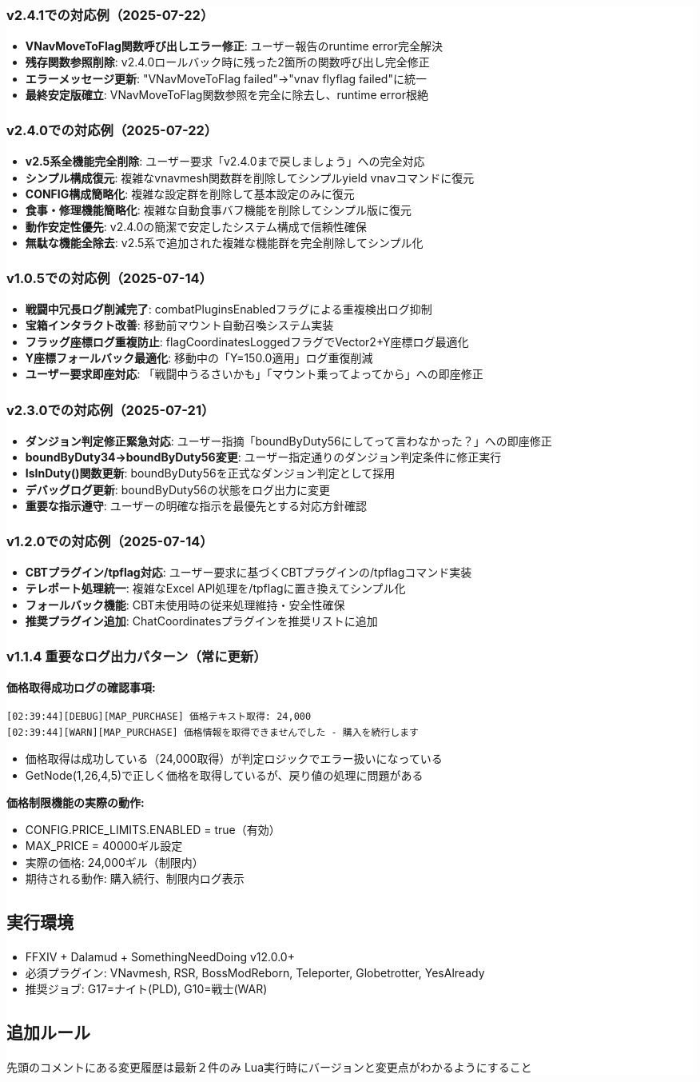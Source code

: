 ### v2.4.1での対応例（2025-07-22）
- **VNavMoveToFlag関数呼び出しエラー修正**: ユーザー報告のruntime error完全解決
- **残存関数参照削除**: v2.4.0ロールバック時に残った2箇所の関数呼び出し完全修正
- **エラーメッセージ更新**: "VNavMoveToFlag failed"→"vnav flyflag failed"に統一
- **最終安定版確立**: VNavMoveToFlag関数参照を完全に除去し、runtime error根絶

### v2.4.0での対応例（2025-07-22）
- **v2.5系全機能完全削除**: ユーザー要求「v2.4.0まで戻しましょう」への完全対応
- **シンプル構成復元**: 複雑なvnavmesh関数群を削除してシンプルyield vnavコマンドに復元
- **CONFIG構成簡略化**: 複雑な設定群を削除して基本設定のみに復元
- **食事・修理機能簡略化**: 複雑な自動食事バフ機能を削除してシンプル版に復元
- **動作安定性優先**: v2.4.0の簡潔で安定したシステム構成で信頼性確保
- **無駄な機能全除去**: v2.5系で追加された複雑な機能群を完全削除してシンプル化

### v1.0.5での対応例（2025-07-14）
- **戦闘中冗長ログ削減完了**: combatPluginsEnabledフラグによる重複検出ログ抑制
- **宝箱インタラクト改善**: 移動前マウント自動召喚システム実装
- **フラッグ座標ログ重複防止**: flagCoordinatesLoggedフラグでVector2+Y座標ログ最適化
- **Y座標フォールバック最適化**: 移動中の「Y=150.0適用」ログ重復削減
- **ユーザー要求即座対応**: 「戦闘中うるさいかも」「マウント乗ってよってから」への即座修正

### v2.3.0での対応例（2025-07-21）
- **ダンジョン判定修正緊急対応**: ユーザー指摘「boundByDuty56にしてって言わなかった？」への即座修正
- **boundByDuty34→boundByDuty56変更**: ユーザー指定通りのダンジョン判定条件に修正実行
- **IsInDuty()関数更新**: boundByDuty56を正式なダンジョン判定として採用
- **デバッグログ更新**: boundByDuty56の状態をログ出力に変更
- **重要な指示遵守**: ユーザーの明確な指示を最優先とする対応方針確認

### v1.2.0での対応例（2025-07-14）
- **CBTプラグイン/tpflag対応**: ユーザー要求に基づくCBTプラグインの/tpflagコマンド実装
- **テレポート処理統一**: 複雑なExcel API処理を/tpflagに置き換えてシンプル化
- **フォールバック機能**: CBT未使用時の従来処理維持・安全性確保
- **推奨プラグイン追加**: ChatCoordinatesプラグインを推奨リストに追加

### v1.1.4 重要なログ出力パターン（常に更新）
**価格取得成功ログの確認事項:**
```
[02:39:44][DEBUG][MAP_PURCHASE] 価格テキスト取得: 24,000
[02:39:44][WARN][MAP_PURCHASE] 価格情報を取得できませんでした - 購入を続行します
```
- 価格取得は成功している（24,000取得）が判定ロジックでエラー扱いになっている
- GetNode(1,26,4,5)で正しく価格を取得しているが、戻り値の処理に問題がある

**価格制限機能の実際の動作:**
- CONFIG.PRICE_LIMITS.ENABLED = true（有効）
- MAX_PRICE = 40000ギル設定
- 実際の価格: 24,000ギル（制限内）
- 期待される動作: 購入続行、制限内ログ表示

## 実行環境
- FFXIV + Dalamud + SomethingNeedDoing v12.0.0+
- 必須プラグイン: VNavmesh, RSR, BossModReborn, Teleporter, Globetrotter, YesAlready
- 推奨ジョブ: G17=ナイト(PLD), G10=戦士(WAR)

## 追加ルール
先頭のコメントにある変更履歴は最新２件のみ
Lua実行時にバージョンと変更点がわかるようにすること
